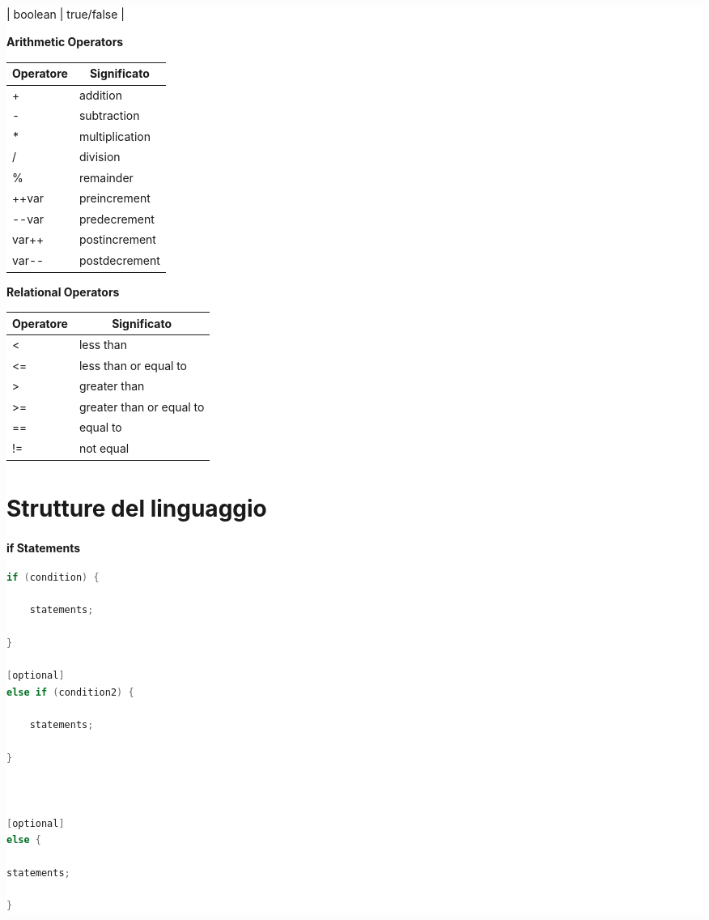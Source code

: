  | boolean | true/false |

**Arithmetic Operators**

| Operatore | Significato    |
| --------- | -------------- |
| +         | addition       |
| \-        | subtraction    |
| \*        | multiplication |
| /         | division       |
| %         | remainder      |
| ++var     | preincrement   |
| \--var    | predecrement   |
| var++     | postincrement  |
| var--     | postdecrement  |

**Relational Operators**

| Operatore | Significato              |
| --------- | ------------------------ |
| <         | less than                |
| <=        | less than or equal to    |
| \>        | greater than             |
| \>=       | greater than or equal to |
| \==       | equal to                 |
| !=        | not equal                |

Strutture del linguaggio
========================


**if Statements**

```java
if (condition) {
    
    statements;

}

[optional]
else if (condition2) {
    
    statements;

}



[optional]
else {
    
statements;

}

```